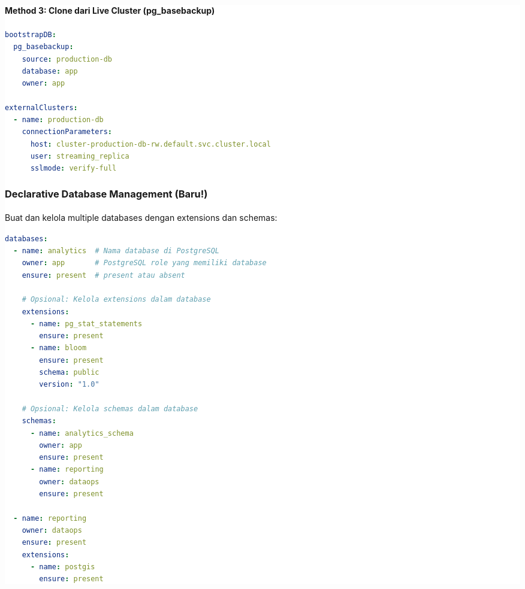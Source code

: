 #### Method 3: Clone dari Live Cluster (pg_basebackup)

```yaml
bootstrapDB:
  pg_basebackup:
    source: production-db
    database: app
    owner: app

externalClusters:
  - name: production-db
    connectionParameters:
      host: cluster-production-db-rw.default.svc.cluster.local
      user: streaming_replica
      sslmode: verify-full
```

### Declarative Database Management (Baru!)

Buat dan kelola multiple databases dengan extensions dan schemas:

```yaml
databases:
  - name: analytics  # Nama database di PostgreSQL
    owner: app       # PostgreSQL role yang memiliki database
    ensure: present  # present atau absent
    
    # Opsional: Kelola extensions dalam database
    extensions:
      - name: pg_stat_statements
        ensure: present
      - name: bloom
        ensure: present
        schema: public
        version: "1.0"
    
    # Opsional: Kelola schemas dalam database
    schemas:
      - name: analytics_schema
        owner: app
        ensure: present
      - name: reporting
        owner: dataops
        ensure: present
  
  - name: reporting
    owner: dataops
    ensure: present
    extensions:
      - name: postgis
        ensure: present
```
